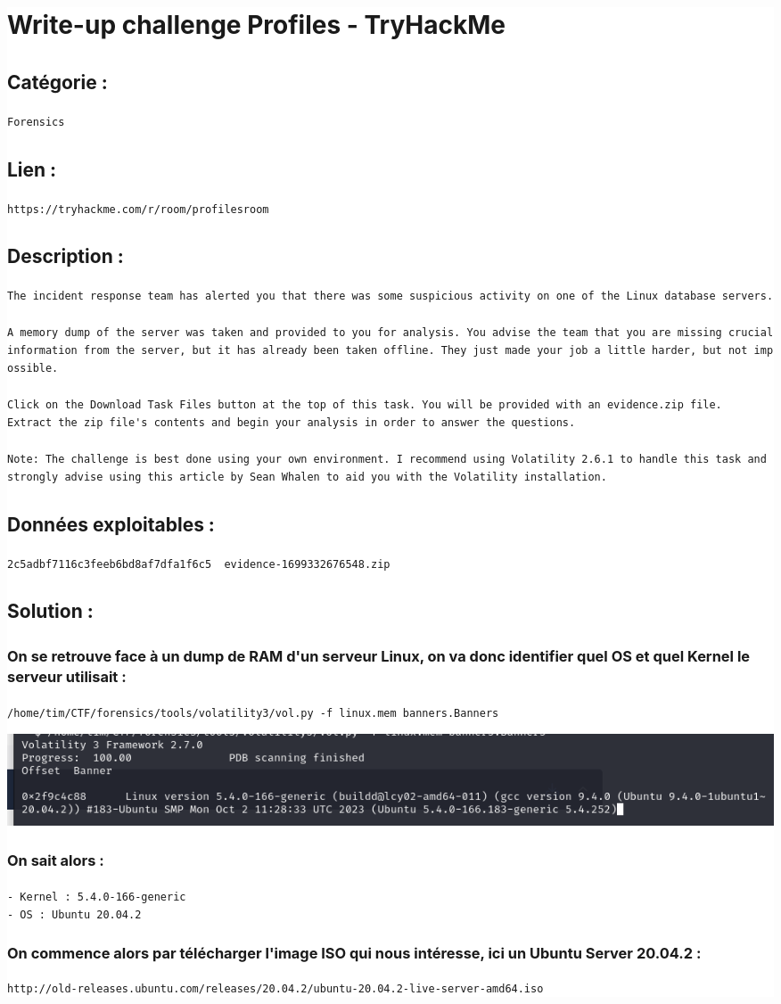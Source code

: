# Write-up challenge Profiles - TryHackMe

## Catégorie :
    Forensics

## Lien :
    https://tryhackme.com/r/room/profilesroom

## Description :

    The incident response team has alerted you that there was some suspicious activity on one of the Linux database servers.

    A memory dump of the server was taken and provided to you for analysis. You advise the team that you are missing crucial information from the server, but it has already been taken offline. They just made your job a little harder, but not impossible.

    Click on the Download Task Files button at the top of this task. You will be provided with an evidence.zip file.
    Extract the zip file's contents and begin your analysis in order to answer the questions.

    Note: The challenge is best done using your own environment. I recommend using Volatility 2.6.1 to handle this task and strongly advise using this article by Sean Whalen to aid you with the Volatility installation.

## Données exploitables :
    2c5adbf7116c3feeb6bd8af7dfa1f6c5  evidence-1699332676548.zip

## Solution :

### On se retrouve face à un dump de RAM d'un serveur Linux, on va donc identifier quel OS et quel Kernel le serveur utilisait :
    /home/tim/CTF/forensics/tools/volatility3/vol.py -f linux.mem banners.Banners

![alt text](screenshots/image.png)

### On sait alors :
    - Kernel : 5.4.0-166-generic
    - OS : Ubuntu 20.04.2

### On commence alors par télécharger l'image ISO qui nous intéresse, ici un Ubuntu Server 20.04.2 :
    http://old-releases.ubuntu.com/releases/20.04.2/ubuntu-20.04.2-live-server-amd64.iso
